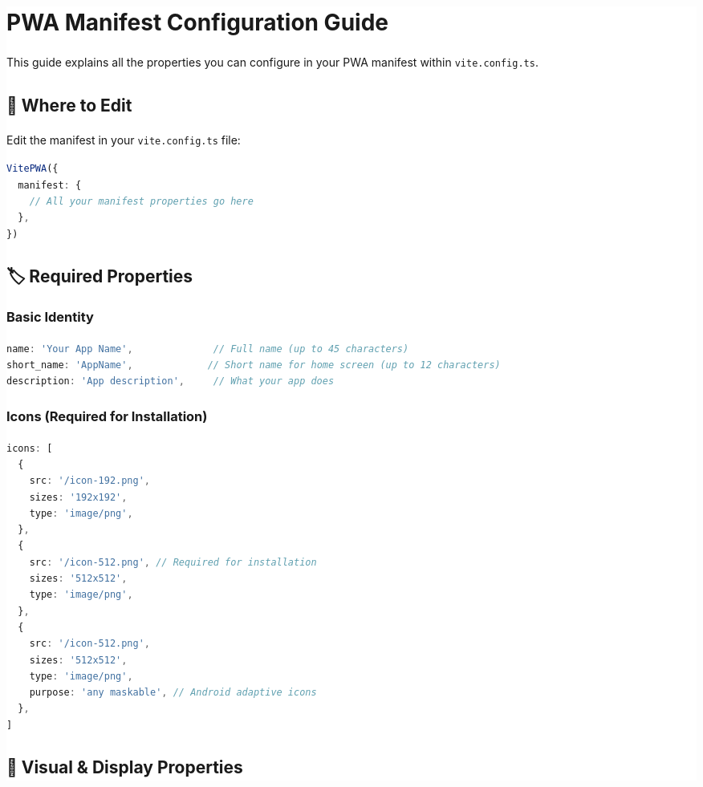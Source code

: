 # PWA Manifest Configuration Guide

This guide explains all the properties you can configure in your PWA manifest within `vite.config.ts`.

## 📍 Where to Edit

Edit the manifest in your `vite.config.ts` file:

```typescript
VitePWA({
  manifest: {
    // All your manifest properties go here
  },
})
```

## 🏷️ Required Properties

### Basic Identity

```typescript
name: 'Your App Name',              // Full name (up to 45 characters)
short_name: 'AppName',             // Short name for home screen (up to 12 characters)
description: 'App description',     // What your app does
```

### Icons (Required for Installation)

```typescript
icons: [
  {
    src: '/icon-192.png',
    sizes: '192x192',
    type: 'image/png',
  },
  {
    src: '/icon-512.png', // Required for installation
    sizes: '512x512',
    type: 'image/png',
  },
  {
    src: '/icon-512.png',
    sizes: '512x512',
    type: 'image/png',
    purpose: 'any maskable', // Android adaptive icons
  },
]
```

## 🎨 Visual & Display Properties
